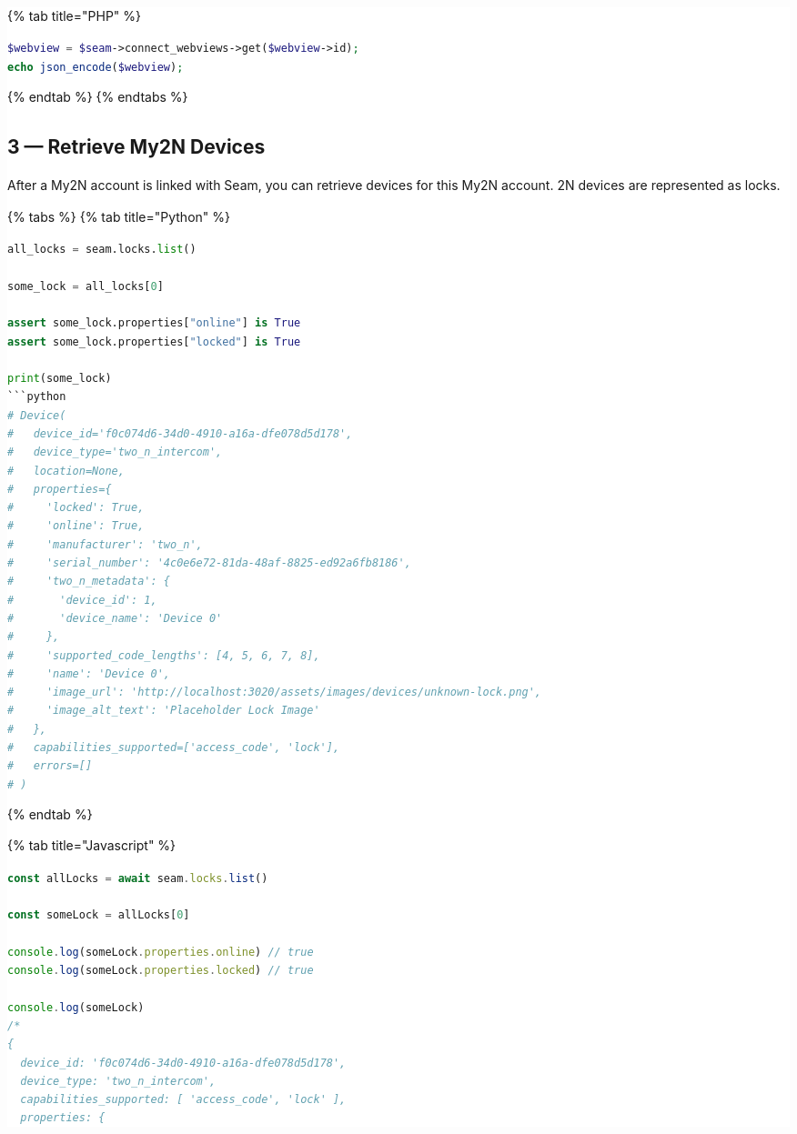 {% tab title="PHP" %}
```php
$webview = $seam->connect_webviews->get($webview->id);
echo json_encode($webview);
```
{% endtab %}
{% endtabs %}

## 3 — Retrieve My2N Devices

After a My2N account is linked with Seam, you can retrieve devices for this My2N account. 2N devices are represented as locks.

{% tabs %}
{% tab title="Python" %}
````python
all_locks = seam.locks.list()

some_lock = all_locks[0]

assert some_lock.properties["online"] is True
assert some_lock.properties["locked"] is True

print(some_lock)
```python
# Device(
#   device_id='f0c074d6-34d0-4910-a16a-dfe078d5d178',
#   device_type='two_n_intercom',
#   location=None,
#   properties={
#     'locked': True,
#     'online': True,
#     'manufacturer': 'two_n',
#     'serial_number': '4c0e6e72-81da-48af-8825-ed92a6fb8186',
#     'two_n_metadata': {
#       'device_id': 1,
#       'device_name': 'Device 0'
#     },
#     'supported_code_lengths': [4, 5, 6, 7, 8],
#     'name': 'Device 0',
#     'image_url': 'http://localhost:3020/assets/images/devices/unknown-lock.png',
#     'image_alt_text': 'Placeholder Lock Image'
#   },
#   capabilities_supported=['access_code', 'lock'],
#   errors=[]
# )
````
{% endtab %}

{% tab title="Javascript" %}
```javascript
const allLocks = await seam.locks.list()

const someLock = allLocks[0]

console.log(someLock.properties.online) // true
console.log(someLock.properties.locked) // true

console.log(someLock)
/*
{
  device_id: 'f0c074d6-34d0-4910-a16a-dfe078d5d178',
  device_type: 'two_n_intercom',
  capabilities_supported: [ 'access_code', 'lock' ],
  properties: {
```